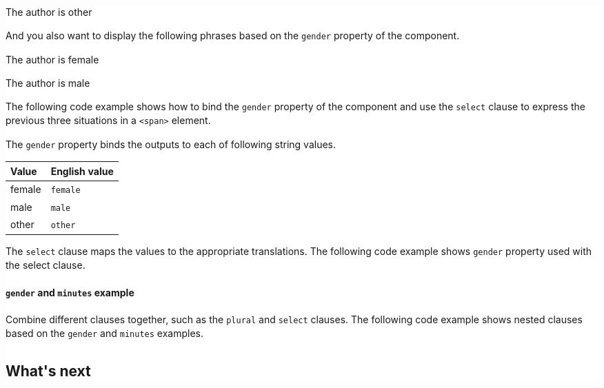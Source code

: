 

<docs-code language="html">

The author is other

</docs-code>

And you also want to display the following phrases based on the `gender` property of the component.



<docs-code language="html">

The author is female

</docs-code>



<docs-code language="html">

The author is male

</docs-code>

The following code example shows how to bind the `gender` property of the component and use the `select` clause to express the previous three situations in a `<span>` element.

The `gender` property binds the outputs to each of following string values.

| Value  | English value |
|:---    |:---           |
| female | `female`      |
| male   | `male`        |
| other  | `other`       |

The `select` clause maps the values to the appropriate translations.
The following code example shows `gender` property used with the select clause.

<docs-code header="src/app/app.component.html" path="adev/content/examples/i18n/src/app/app.component.html" visibleRegion="i18n-select"/>

#### `gender` and `minutes` example

Combine different clauses together, such as the `plural` and `select` clauses.
The following code example shows nested clauses based on the `gender` and `minutes` examples.

<docs-code header="src/app/app.component.html" path="adev/content/examples/i18n/src/app/app.component.html" visibleRegion="i18n-nested"/>

## What's next

<docs-pill-row>
  <docs-pill href="guide/i18n/translation-files" title="Work with translation files"/>
</docs-pill-row>

[AioApiLocalizeInitLocalize]: api/localize/init/$localize "$localize | init - localize - API  | Angular"

[AioGuideI18nCommonPrepareMarkAlternatesAndNestedExpressions]: guide/i18n/prepare#mark-alternates-and-nested-expressions "Mark alternates and nested expressions - Prepare templates for translation | Angular"
[AioGuideI18nCommonPrepareMarkPlurals]: guide/i18n/prepare#mark-plurals "Mark plurals - Prepare component for translation | Angular"

[AioGuideI18nOptionalManageMarkedText]: guide/i18n/manage-marked-text "Manage marked text with custom IDs | Angular"

[GithubAngularAngularBlobEcffc3557fe1bff9718c01277498e877ca44588dPackagesCoreSrcI18nLocaleEnTsL14L18]: <https://github.com/angular/angular/blob/ecffc3557fe1bff9718c01277498e877ca44588d/packages/core/src/i18n/locale_en.ts#L14-L18> "Line 14 to 18 - angular/packages/core/src/i18n/locale_en.ts | angular/angular | GitHub"


[GithubUnicodeOrgIcuUserguideFormatParseMessages]: https://unicode-org.github.io/icu/userguide/format_parse/messages "ICU Message Format - ICU Documentation | Unicode | GitHub"
[UnicodeCldrMain]: https://cldr.unicode.org "Unicode CLDR Project"
[UnicodeCldrIndexCldrSpecPluralRules]: http://cldr.unicode.org/index/cldr-spec/plural-rules "Plural Rules | CLDR - Unicode Common Locale Data Repository | Unicode"
[UnicodeCldrIndexCldrSpecPluralRulesTocChoosingPluralCategoryNames]: http://cldr.unicode.org/index/cldr-spec/plural-rules#TOC-Choosing-Plural-Category-Names "Choosing Plural Category Names - Plural Rules | CLDR - Unicode Common Locale Data Repository | Unicode"